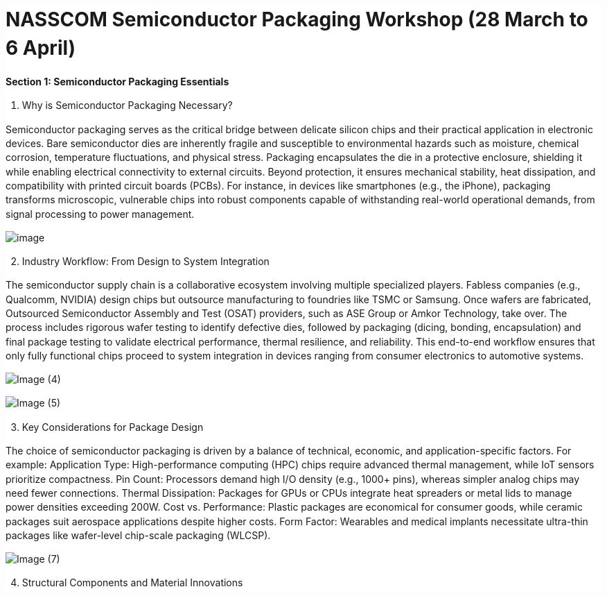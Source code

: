 # NASSCOM Semiconductor Packaging Workshop (28 March to 6 April)

**Section 1: Semiconductor Packaging Essentials**

1. Why is Semiconductor Packaging Necessary?

Semiconductor packaging serves as the critical bridge between delicate silicon chips and their practical application in electronic devices. Bare semiconductor dies are inherently fragile and susceptible to environmental hazards such as moisture, chemical corrosion, temperature fluctuations, and physical stress. Packaging encapsulates the die in a protective enclosure, shielding it while enabling electrical connectivity to external circuits. Beyond protection, it ensures mechanical stability, heat dissipation, and compatibility with printed circuit boards (PCBs). For instance, in devices like smartphones (e.g., the iPhone), packaging transforms microscopic, vulnerable chips into robust components capable of withstanding real-world operational demands, from signal processing to power management.
 
 ![image](https://github.com/user-attachments/assets/f3534c74-17c4-44f8-82a8-3b1c04532821)

2. Industry Workflow: From Design to System Integration

The semiconductor supply chain is a collaborative ecosystem involving multiple specialized players. Fabless companies (e.g., Qualcomm, NVIDIA) design chips but outsource manufacturing to foundries like TSMC or Samsung. Once wafers are fabricated, Outsourced Semiconductor Assembly and Test (OSAT) providers, such as ASE Group or Amkor Technology, take over. The process includes rigorous wafer testing to identify defective dies, followed by packaging (dicing, bonding, encapsulation) and final package testing to validate electrical performance, thermal resilience, and reliability. This end-to-end workflow ensures that only fully functional chips proceed to system integration in devices ranging from consumer electronics to automotive systems.

![Image (4)](https://github.com/user-attachments/assets/a004a141-dad1-4b46-bd4e-8d529a6f5d52)

![Image (5)](https://github.com/user-attachments/assets/8ca755e1-cf32-4bb7-9a0b-07aa116d6536)

3. Key Considerations for Package Design

The choice of semiconductor packaging is driven by a balance of technical, economic, and application-specific factors. For example:
Application Type: High-performance computing (HPC) chips require advanced thermal management, while IoT sensors prioritize compactness.
Pin Count: Processors demand high I/O density (e.g., 1000+ pins), whereas simpler analog chips may need fewer connections.
Thermal Dissipation: Packages for GPUs or CPUs integrate heat spreaders or metal lids to manage power densities exceeding 200W.
Cost vs. Performance: Plastic packages are economical for consumer goods, while ceramic packages suit aerospace applications despite higher costs.
Form Factor: Wearables and medical implants necessitate ultra-thin packages like wafer-level chip-scale packaging (WLCSP).

![Image (7)](https://github.com/user-attachments/assets/c8223791-276a-40ef-a97d-da75aede4d75)

4. Structural Components and Material Innovations
